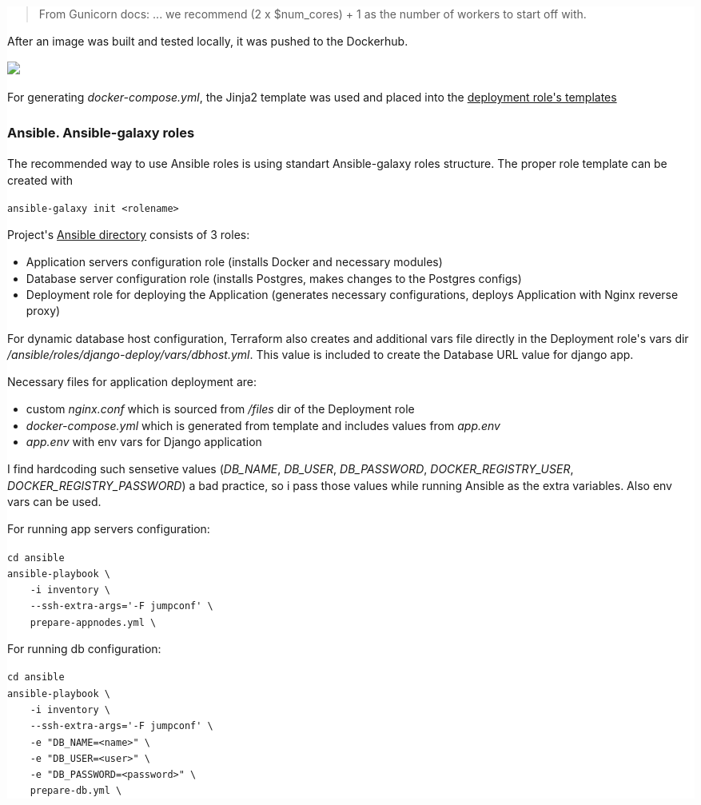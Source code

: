 > From Gunicorn docs: ... we recommend (2 x $num_cores) + 1 as the number of workers to start off with.

After an image was built and tested locally, it was pushed to the Dockerhub.

<img src="https://github.com/digitalake/ansible-terraform-aws-django/assets/109740456/1b4b3758-259e-420f-a20c-d9a4d02cd534" width="500">


For generating _docker-compose.yml_, the Jinja2 template was used and placed into the [deployment role's templates](https://github.com/digitalake/ansible-terraform-aws-django/blob/main/ansible/roles/django-deploy/templates/docker-compose.yml.j2)  
 
### Ansible. Ansible-galaxy roles

The recommended way to use Ansible roles is using standart Ansible-galaxy roles structure. The proper role template can be created with
```
ansible-galaxy init <rolename>
```

Project's [Ansible directory](https://github.com/digitalake/ansible-terraform-aws-django/tree/main/ansible) consists of 3 roles:

- Application servers configuration role (installs Docker and necessary modules)
- Database server configuration role (installs Postgres, makes changes to the Postgres configs)
- Deployment role for deploying the Application (generates necessary configurations, deploys Application with Nginx reverse proxy)

For dynamic database host configuration, Terraform also creates and additional vars file directly in the Deployment role's vars dir _/ansible/roles/django-deploy/vars/dbhost.yml_. This value is included to create the Database URL value for django app.

Necessary files for application deployment are:

- custom _nginx.conf_ which is sourced from _/files_ dir of the Deployment role
- _docker-compose.yml_  which is generated from template and includes values from _app.env_
- _app.env_ with env vars for Django application

I find hardcoding such sensetive values (_DB_NAME_,  _DB_USER_, _DB_PASSWORD_, _DOCKER_REGISTRY_USER_, _DOCKER_REGISTRY_PASSWORD_) a bad practice, so i pass those values while running Ansible as the extra variables. Also env vars can be used.

For running app servers configuration:
```
cd ansible
ansible-playbook \
	-i inventory \
	--ssh-extra-args='-F jumpconf' \
	prepare-appnodes.yml \
```


For running db configuration:
```
cd ansible
ansible-playbook \
	-i inventory \
	--ssh-extra-args='-F jumpconf' \
	-e "DB_NAME=<name>" \
	-e "DB_USER=<user>" \
	-e "DB_PASSWORD=<password>" \
	prepare-db.yml \
```
